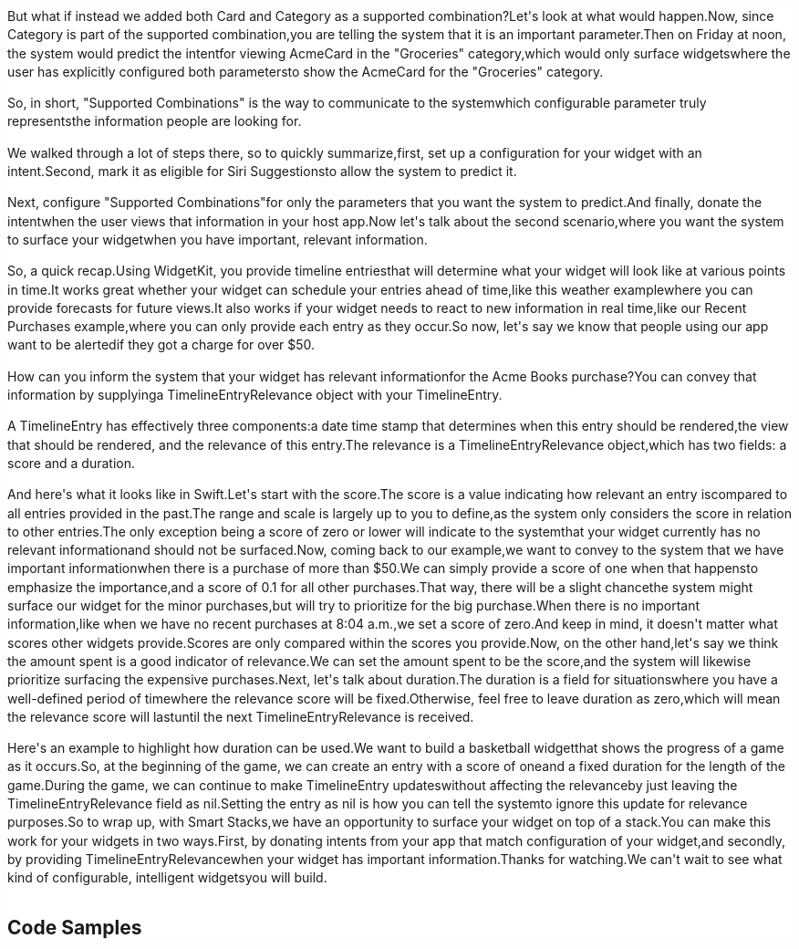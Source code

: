 But what if instead we added both Card and Category as a supported combination?Let's look at what would happen.Now, since Category is part of the supported combination,you are telling the system that it is an important parameter.Then on Friday at noon, the system would predict the intentfor viewing AcmeCard in the "Groceries" category,which would only surface widgetswhere the user has explicitly configured both parametersto show the AcmeCard for the "Groceries" category.

So, in short, "Supported Combinations" is the way to communicate to the systemwhich configurable parameter truly representsthe information people are looking for.

We walked through a lot of steps there, so to quickly summarize,first, set up a configuration for your widget with an intent.Second, mark it as eligible for Siri Suggestionsto allow the system to predict it.

Next, configure "Supported Combinations"for only the parameters that you want the system to predict.And finally, donate the intentwhen the user views that information in your host app.Now let's talk about the second scenario,where you want the system to surface your widgetwhen you have important, relevant information.

So, a quick recap.Using WidgetKit, you provide timeline entriesthat will determine what your widget will look like at various points in time.It works great whether your widget can schedule your entries ahead of time,like this weather examplewhere you can provide forecasts for future views.It also works if your widget needs to react to new information in real time,like our Recent Purchases example,where you can only provide each entry as they occur.So now, let's say we know that people using our app want to be alertedif they got a charge for over $50.

How can you inform the system that your widget has relevant informationfor the Acme Books purchase?You can convey that information by supplyinga TimelineEntryRelevance object with your TimelineEntry.

A TimelineEntry has effectively three components:a date time stamp that determines when this entry should be rendered,the view that should be rendered, and the relevance of this entry.The relevance is a TimelineEntryRelevance object,which has two fields: a score and a duration.

And here's what it looks like in Swift.Let's start with the score.The score is a value indicating how relevant an entry iscompared to all entries provided in the past.The range and scale is largely up to you to define,as the system only considers the score in relation to other entries.The only exception being a score of zero or lower will indicate to the systemthat your widget currently has no relevant informationand should not be surfaced.Now, coming back to our example,we want to convey to the system that we have important informationwhen there is a purchase of more than $50.We can simply provide a score of one when that happensto emphasize the importance,and a score of 0.1 for all other purchases.That way, there will be a slight chancethe system might surface our widget for the minor purchases,but will try to prioritize for the big purchase.When there is no important information,like when we have no recent purchases at 8:04 a.m.,we set a score of zero.And keep in mind, it doesn't matter what scores other widgets provide.Scores are only compared within the scores you provide.Now, on the other hand,let's say we think the amount spent is a good indicator of relevance.We can set the amount spent to be the score,and the system will likewise prioritize surfacing the expensive purchases.Next, let's talk about duration.The duration is a field for situationswhere you have a well-defined period of timewhere the relevance score will be fixed.Otherwise, feel free to leave duration as zero,which will mean the relevance score will lastuntil the next TimelineEntryRelevance is received.

Here's an example to highlight how duration can be used.We want to build a basketball widgetthat shows the progress of a game as it occurs.So, at the beginning of the game, we can create an entry with a score of oneand a fixed duration for the length of the game.During the game, we can continue to make TimelineEntry updateswithout affecting the relevanceby just leaving the TimelineEntryRelevance field as nil.Setting the entry as nil is how you can tell the systemto ignore this update for relevance purposes.So to wrap up, with Smart Stacks,we have an opportunity to surface your widget on top of a stack.You can make this work for your widgets in two ways.First, by donating intents from your app that match configuration of your widget,and secondly, by providing TimelineEntryRelevancewhen your widget has important information.Thanks for watching.We can't wait to see what kind of configurable, intelligent widgetsyou will build.

## Code Samples

